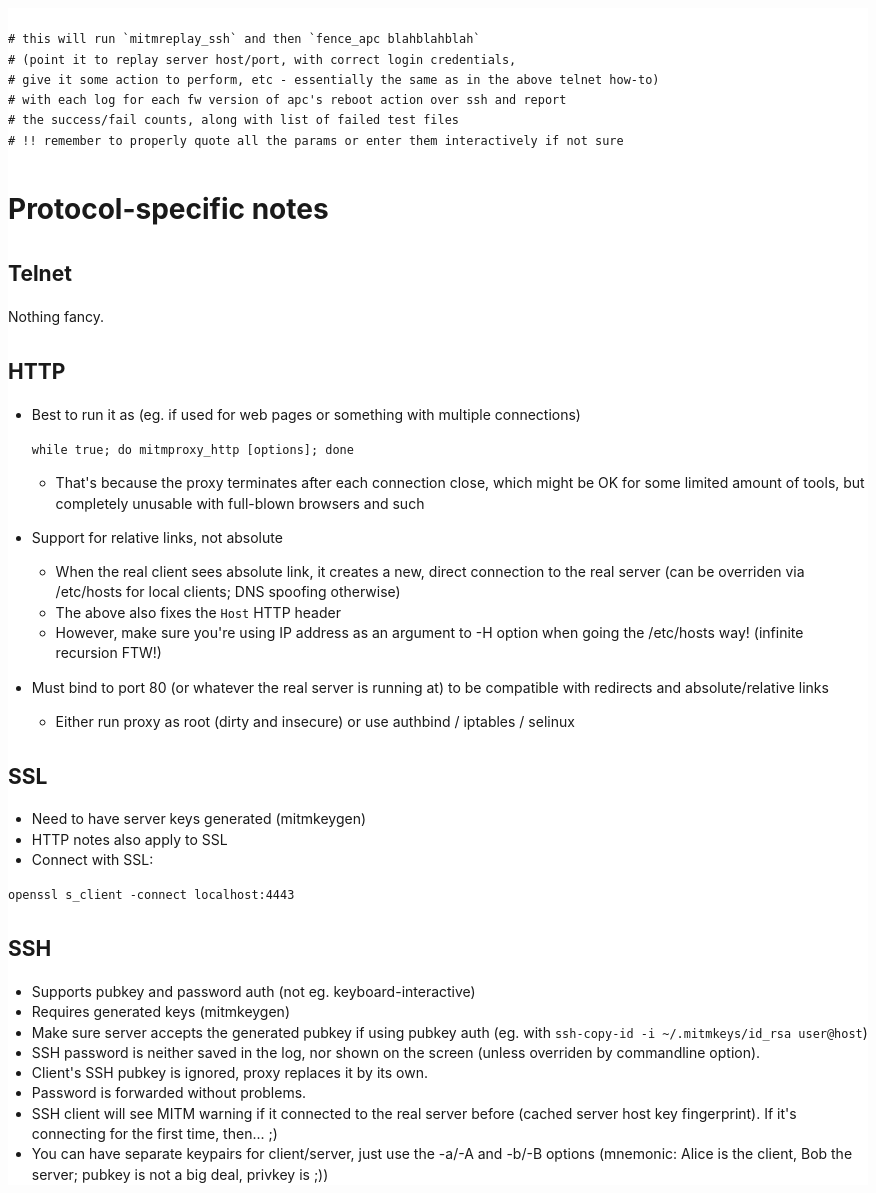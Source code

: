 ```

# this will run `mitmreplay_ssh` and then `fence_apc blahblahblah`
# (point it to replay server host/port, with correct login credentials,
# give it some action to perform, etc - essentially the same as in the above telnet how-to)
# with each log for each fw version of apc's reboot action over ssh and report
# the success/fail counts, along with list of failed test files
# !! remember to properly quote all the params or enter them interactively if not sure
```


Protocol-specific notes
=======================

Telnet
------
Nothing fancy.

HTTP
----
* Best to run it as (eg. if used for web pages or something with multiple connections)

  ```
  while true; do mitmproxy_http [options]; done
  ```

  * That's because the proxy terminates after each connection close, which might be OK for some limited amount of tools, but completely unusable with full-blown browsers and such

* Support for relative links, not absolute
  * When the real client sees absolute link, it creates a new, direct connection to the real server (can be overriden via /etc/hosts for local clients; DNS spoofing otherwise)
  * The above also fixes the `Host` HTTP header
  * However, make sure you're using IP address as an argument to -H option when going the /etc/hosts way! (infinite recursion FTW!)

* Must bind to port 80 (or whatever the real server is running at) to be compatible with redirects and absolute/relative links
  * Either run proxy as root (dirty and insecure) or use authbind / iptables / selinux

SSL
---
* Need to have server keys generated (mitmkeygen)
* HTTP notes also apply to SSL
* Connect with SSL:

```
openssl s_client -connect localhost:4443
```

SSH
---
* Supports pubkey and password auth (not eg. keyboard-interactive)
* Requires generated keys (mitmkeygen)
* Make sure server accepts the generated pubkey if using pubkey auth (eg. with `ssh-copy-id -i ~/.mitmkeys/id_rsa user@host`)
* SSH password is neither saved in the log, nor shown on the screen (unless overriden by commandline option).
* Client's SSH pubkey is ignored, proxy replaces it by its own.
* Password is forwarded without problems.
* SSH client will see MITM warning if it connected to the real server before (cached server host key fingerprint). If it's connecting for the first time, then... ;)
* You can have separate keypairs for client/server, just use the -a/-A and -b/-B options (mnemonic: Alice is the client, Bob the server; pubkey is not a big deal, privkey is ;))
